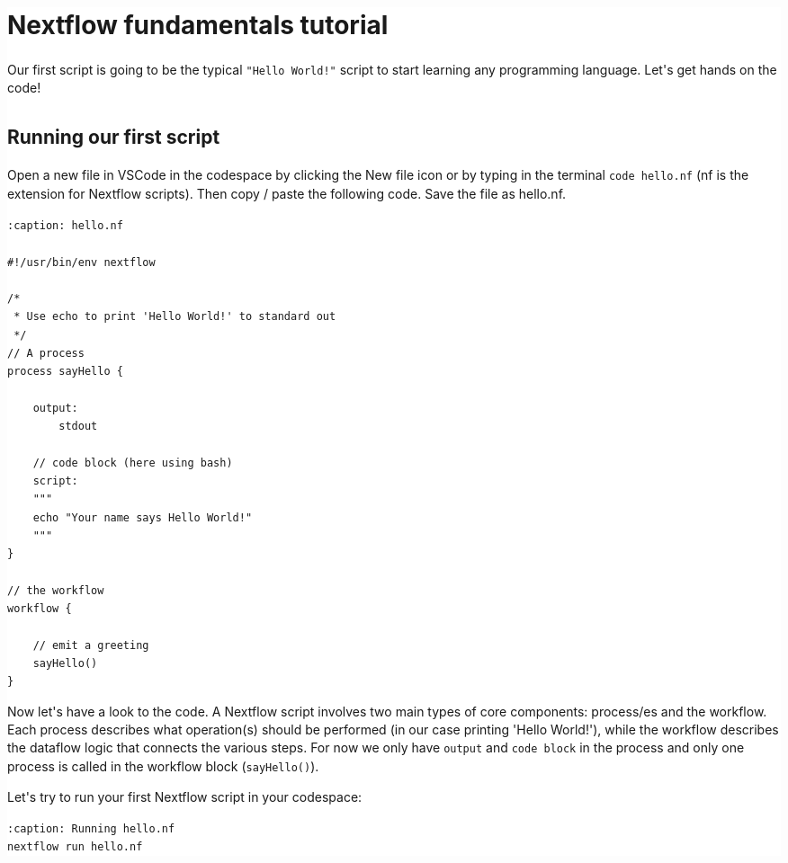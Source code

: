 # Nextflow fundamentals tutorial

Our first script is going to be the typical `"Hello World!"` script to start learning any programming language. Let's get hands on the code!

## Running our first script

Open a new file in VSCode in the codespace by clicking the New file icon or by typing in the terminal `code hello.nf` (nf is the extension for Nextflow scripts). Then copy / paste the following code. Save the file as hello.nf.

```{code-block} groovy
:caption: hello.nf

#!/usr/bin/env nextflow

/*
 * Use echo to print 'Hello World!' to standard out
 */
// A process
process sayHello {

    output:
        stdout
    
    // code block (here using bash)
    script: 
    """
    echo "Your name says Hello World!"
    """
}

// the workflow
workflow {

    // emit a greeting
    sayHello()
}
```

Now let's have a look to the code. A Nextflow script involves two main types of core components: process/es and the workflow. Each process describes what operation(s) should be performed (in our case printing 'Hello World!'), while the workflow describes the dataflow logic that connects the various steps. For now we only have `output` and `code block` in the process and only one process is called in the workflow block (`sayHello()`).

Let's try to run your first Nextflow script in your codespace:

```{code-block} groovy
:caption: Running hello.nf
nextflow run hello.nf
```
